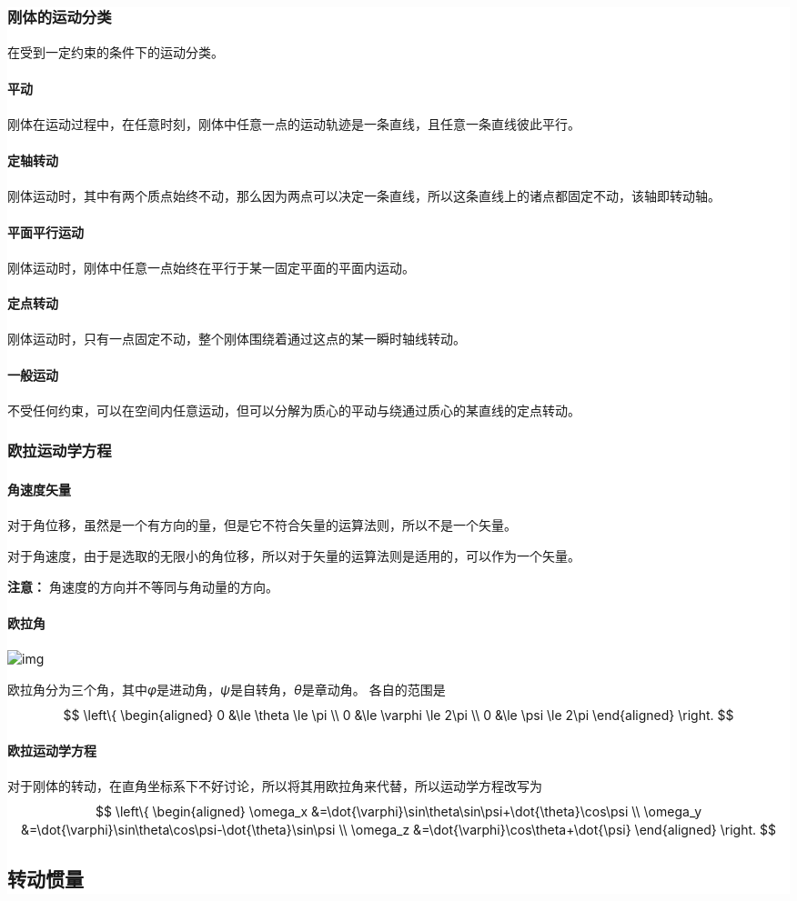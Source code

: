 ### 刚体的运动分类
在受到一定约束的条件下的运动分类。

#### 平动
刚体在运动过程中，在任意时刻，刚体中任意一点的运动轨迹是一条直线，且任意一条直线彼此平行。

#### 定轴转动
刚体运动时，其中有两个质点始终不动，那么因为两点可以决定一条直线，所以这条直线上的诸点都固定不动，该轴即转动轴。

#### 平面平行运动
刚体运动时，刚体中任意一点始终在平行于某一固定平面的平面内运动。

#### 定点转动
刚体运动时，只有一点固定不动，整个刚体围绕着通过这点的某一瞬时轴线转动。

#### 一般运动
不受任何约束，可以在空间内任意运动，但可以分解为质心的平动与绕通过质心的某直线的定点转动。

### 欧拉运动学方程

#### 角速度矢量
对于角位移，虽然是一个有方向的量，但是它不符合矢量的运算法则，所以不是一个矢量。

对于角速度，由于是选取的无限小的角位移，所以对于矢量的运算法则是适用的，可以作为一个矢量。

**注意：** 角速度的方向并不等同与角动量的方向。

#### 欧拉角
![img](https://link.jscdn.cn/sharepoint/aHR0cHM6Ly9jdW10ZWR1Y24tbXkuc2hhcmVwb2ludC5jb20vOmk6L2cvcGVyc29uYWwvbGl1d2VpMDkyMl9jdW10X2VkdV9jbi9FZWs2czNNV2gtMUttdGxSTUxRQ1FVSUJFNmNYbndCSTkxc054S3NjVmFVVnhBP2U9VEg4VUxG.jpg)

欧拉角分为三个角，其中$\varphi$是进动角，$\psi$是自转角，$\theta$是章动角。
各自的范围是
$$
\left\{
\begin{aligned}
0 &\le \theta \le \pi  \\
0 &\le \varphi \le  2\pi  \\
0 &\le \psi \le 2\pi 
\end{aligned}
\right.
$$

#### 欧拉运动学方程
对于刚体的转动，在直角坐标系下不好讨论，所以将其用欧拉角来代替，所以运动学方程改写为
$$
\left\{
\begin{aligned}
\omega_x &=\dot{\varphi}\sin\theta\sin\psi+\dot{\theta}\cos\psi \\
\omega_y &=\dot{\varphi}\sin\theta\cos\psi-\dot{\theta}\sin\psi \\
\omega_z &=\dot{\varphi}\cos\theta+\dot{\psi}
\end{aligned}
\right.
$$
## 转动惯量
